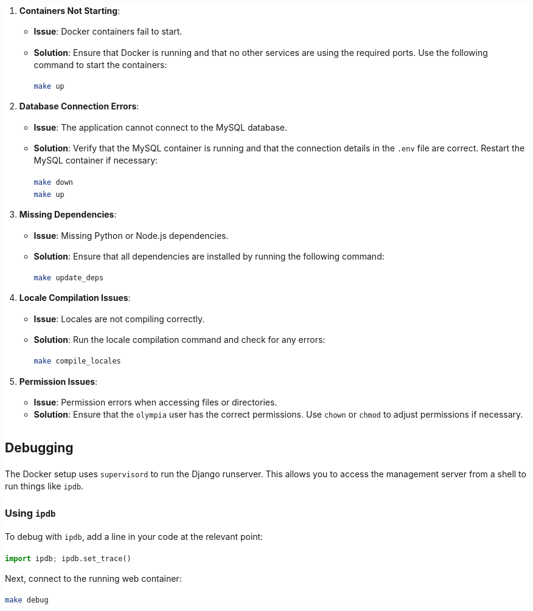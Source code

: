 1. **Containers Not Starting**:
   - **Issue**: Docker containers fail to start.
   - **Solution**: Ensure that Docker is running and that no other services are using the required ports. Use the following command to start the containers:

     ```sh
     make up
     ```

2. **Database Connection Errors**:
   - **Issue**: The application cannot connect to the MySQL database.
   - **Solution**: Verify that the MySQL container is running and that the connection details in the `.env` file are correct. Restart the MySQL container if necessary:

     ```sh
     make down
     make up
     ```

3. **Missing Dependencies**:
   - **Issue**: Missing Python or Node.js dependencies.
   - **Solution**: Ensure that all dependencies are installed by running the following command:

     ```sh
     make update_deps
     ```

4. **Locale Compilation Issues**:
   - **Issue**: Locales are not compiling correctly.
   - **Solution**: Run the locale compilation command and check for any errors:

     ```sh
     make compile_locales
     ```

5. **Permission Issues**:
   - **Issue**: Permission errors when accessing files or directories.
   - **Solution**: Ensure that the `olympia` user has the correct permissions. Use `chown` or `chmod` to adjust permissions if necessary.

## Debugging

The Docker setup uses `supervisord` to run the Django runserver. This allows you to access the management server from a shell to run things like `ipdb`.

### Using `ipdb`

To debug with `ipdb`, add a line in your code at the relevant point:

```python
import ipdb; ipdb.set_trace()
```

Next, connect to the running web container:

```sh
make debug
```
